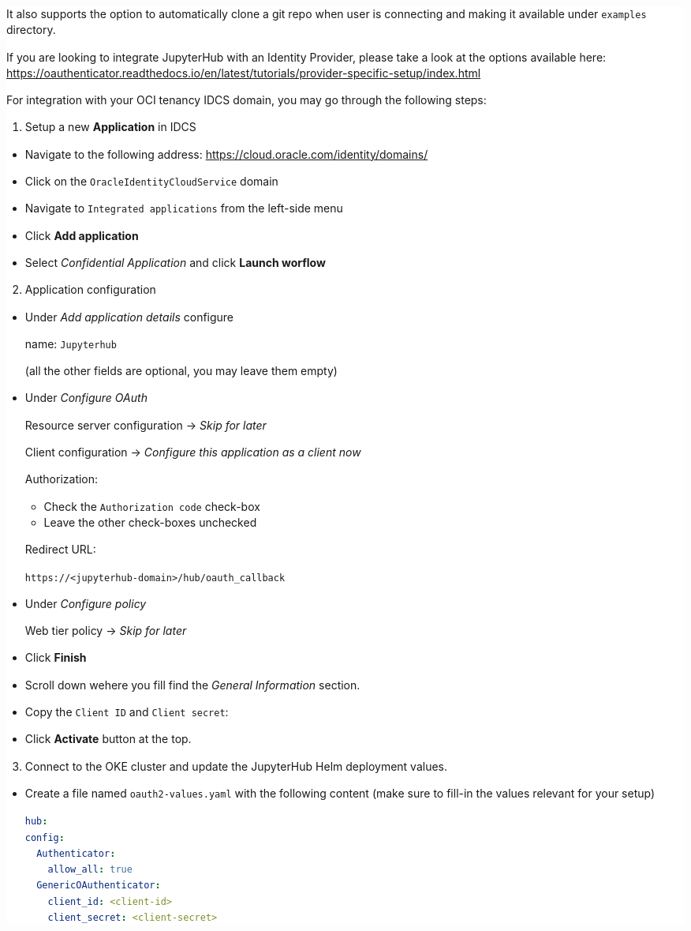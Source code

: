 It also supports the option to automatically clone a git repo when user is connecting and making it available under `examples` directory.

If you are looking to integrate JupyterHub with an Identity Provider, please take a look at the options available here: https://oauthenticator.readthedocs.io/en/latest/tutorials/provider-specific-setup/index.html

For integration with your OCI tenancy IDCS domain, you may go through the following steps:

1. Setup a new **Application** in IDCS

- Navigate to the following address: https://cloud.oracle.com/identity/domains/

- Click on the `OracleIdentityCloudService` domain

- Navigate to `Integrated applications` from the left-side menu

- Click **Add application**

- Select *Confidential Application* and click **Launch worflow**

2. Application configuration

- Under *Add application details* configure

    name: `Jupyterhub`

    (all the other fields are optional, you may leave them empty)

- Under *Configure OAuth*

    Resource server configuration -> *Skip for later*

    Client configuration -> *Configure this application as a client now*

    Authorization:
    - Check the `Authorization code` check-box
    - Leave the other check-boxes unchecked

    Redirect URL:

    `https://<jupyterhub-domain>/hub/oauth_callback`

- Under *Configure policy*
    
    Web tier policy -> *Skip for later*

- Click **Finish**

- Scroll down wehere you fill find the *General Information* section.

- Copy the `Client ID` and `Client secret`:

- Click **Activate** button at the top.

3. Connect to the OKE cluster and update the JupyterHub Helm deployment values.

- Create a file named `oauth2-values.yaml` with the following content (make sure to fill-in the values relevant for your setup)

    ```yaml
    hub:
    config:
      Authenticator:
        allow_all: true
      GenericOAuthenticator:
        client_id: <client-id>
        client_secret: <client-secret>

